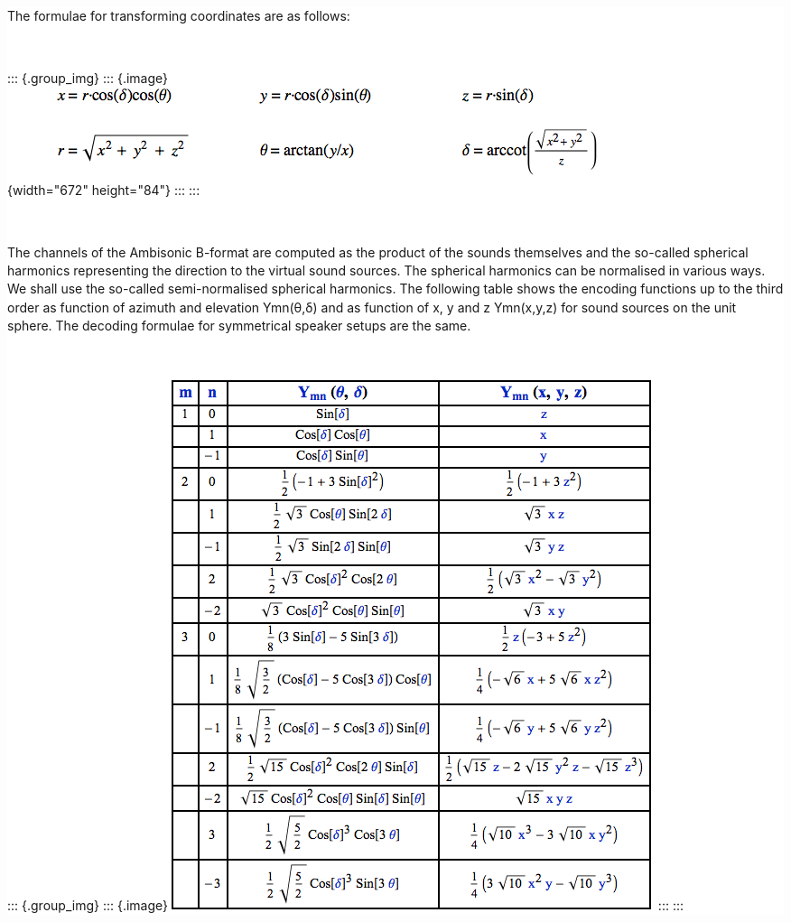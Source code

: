 The formulae for transforming coordinates are as follows:

 

::: {.group_img}
::: {.image}
![](static/ambi-fig12-formulas.png){width="672" height="84"}
:::
:::

 

The channels of the Ambisonic B-format are computed as the product of
the sounds themselves and the so-called spherical harmonics representing
the direction to the virtual sound sources. The spherical harmonics can
be normalised in various ways. We shall use the so-called
semi-normalised spherical harmonics. The following table shows the
encoding functions up to the third order as function of azimuth and
elevation Ymn(θ,δ) and as function of x, y and z Ymn(x,y,z) for sound
sources on the unit sphere. The decoding formulae for symmetrical
speaker setups are the same.

 

::: {.group_img}
::: {.image}
![](static/ambi-fig10-tab3.png) 
:::
:::
